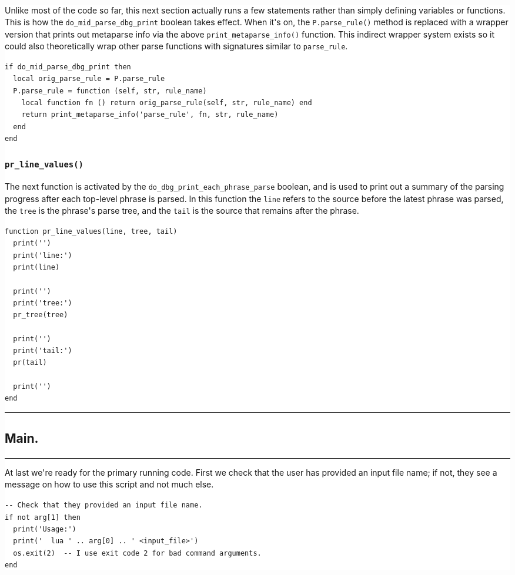 
Unlike most of the code so far, this next section actually runs a few statements
rather than simply defining variables or functions. This is how
the `do_mid_parse_dbg_print` boolean takes effect. When it's on, the
`P.parse_rule()` method is replaced with a wrapper version that prints out
metaparse info via the above `print_metaparse_info()` function.
This indirect wrapper system exists so it could also theoretically wrap other
parse functions with signatures similar to `parse_rule`.


    if do_mid_parse_dbg_print then
      local orig_parse_rule = P.parse_rule
      P.parse_rule = function (self, str, rule_name)
        local function fn () return orig_parse_rule(self, str, rule_name) end
        return print_metaparse_info('parse_rule', fn, str, rule_name)
      end
    end


### `pr_line_values()`

The next function is activated by the `do_dbg_print_each_phrase_parse` boolean,
and is used to print out a summary of the parsing progress after each top-level
phrase is parsed. In this function the `line` refers to the source before the
latest phrase was parsed, the `tree` is the phrase's parse tree, and the `tail`
is the source that remains after the phrase.


    function pr_line_values(line, tree, tail)
      print('')
      print('line:')
      print(line)

      print('')
      print('tree:')
      pr_tree(tree)

      print('')
      print('tail:')
      pr(tail)

      print('')
    end


------------------------------------------------------------------------------
## Main.
------------------------------------------------------------------------------


At last we're ready for the primary running code.
First we check that the user has provided an input file name; if not, they see a
message on how to use this script and not much else.


    -- Check that they provided an input file name.
    if not arg[1] then
      print('Usage:')
      print('  lua ' .. arg[0] .. ' <input_file>')
      os.exit(2)  -- I use exit code 2 for bad command arguments.
    end

